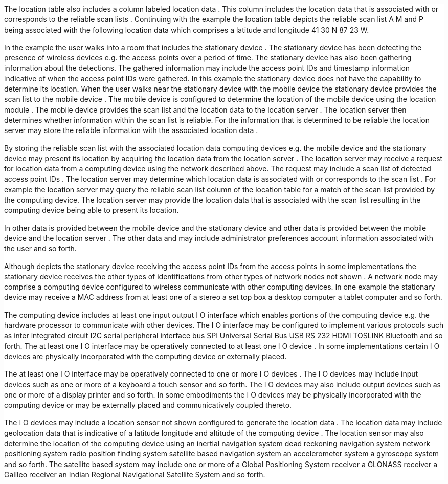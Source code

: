 The location table also includes a column labeled location data . This column includes the location data that is associated with or corresponds to the reliable scan lists . Continuing with the example the location table depicts the reliable scan list A M and P being associated with the following location data which comprises a latitude and longitude 41 30 N 87 23 W.

In the example the user walks into a room that includes the stationary device . The stationary device has been detecting the presence of wireless devices e.g. the access points over a period of time. The stationary device has also been gathering information about the detections. The gathered information may include the access point IDs and timestamp information indicative of when the access point IDs were gathered. In this example the stationary device does not have the capability to determine its location. When the user walks near the stationary device with the mobile device the stationary device provides the scan list to the mobile device . The mobile device is configured to determine the location of the mobile device using the location module . The mobile device provides the scan list and the location data to the location server . The location server then determines whether information within the scan list is reliable. For the information that is determined to be reliable the location server may store the reliable information with the associated location data .

By storing the reliable scan list with the associated location data computing devices e.g. the mobile device and the stationary device may present its location by acquiring the location data from the location server . The location server may receive a request for location data from a computing device using the network described above. The request may include a scan list of detected access point IDs . The location server may determine which location data is associated with or corresponds to the scan list . For example the location server may query the reliable scan list column of the location table for a match of the scan list provided by the computing device. The location server may provide the location data that is associated with the scan list resulting in the computing device being able to present its location.

In other data is provided between the mobile device and the stationary device and other data is provided between the mobile device and the location server . The other data and may include administrator preferences account information associated with the user and so forth.

Although depicts the stationary device receiving the access point IDs from the access points in some implementations the stationary device receives the other types of identifications from other types of network nodes not shown . A network node may comprise a computing device configured to wireless communicate with other computing devices. In one example the stationary device may receive a MAC address from at least one of a stereo a set top box a desktop computer a tablet computer and so forth.

The computing device includes at least one input output I O interface which enables portions of the computing device e.g. the hardware processor to communicate with other devices. The I O interface may be configured to implement various protocols such as inter integrated circuit I2C serial peripheral interface bus SPI Universal Serial Bus USB RS 232 HDMI TOSLINK Bluetooth and so forth. The at least one I O interface may be operatively connected to at least one I O device . In some implementations certain I O devices are physically incorporated with the computing device or externally placed.

The at least one I O interface may be operatively connected to one or more I O devices . The I O devices may include input devices such as one or more of a keyboard a touch sensor and so forth. The I O devices may also include output devices such as one or more of a display printer and so forth. In some embodiments the I O devices may be physically incorporated with the computing device or may be externally placed and communicatively coupled thereto.

The I O devices may include a location sensor not shown configured to generate the location data . The location data may include geolocation data that is indicative of a latitude longitude and altitude of the computing device . The location sensor may also determine the location of the computing device using an inertial navigation system dead reckoning navigation system network positioning system radio position finding system satellite based navigation system an accelerometer system a gyroscope system and so forth. The satellite based system may include one or more of a Global Positioning System receiver a GLONASS receiver a Galileo receiver an Indian Regional Navigational Satellite System and so forth.
